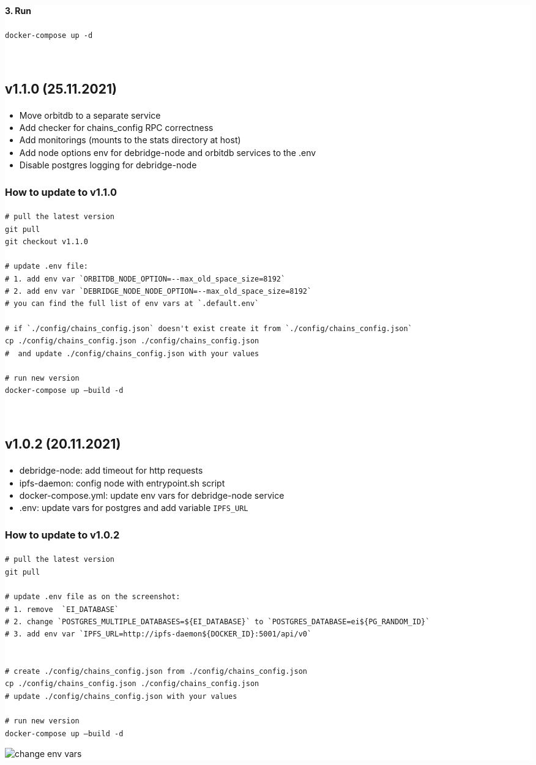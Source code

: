 #### 3. Run
```shell
docker-compose up -d
```

<br/>

## v1.1.0 (25.11.2021)
- Move orbitdb to a separate service
- Add checker for chains_config RPC correctness
- Add monitorings (mounts to the stats directory at host)
- Add node options env for debridge-node and orbitdb services to the .env
- Disable postgres logging for debridge-node

### How to update to v1.1.0
```shell
# pull the latest version
git pull
git checkout v1.1.0

# update .env file:
# 1. add env var `ORBITDB_NODE_OPTION=--max_old_space_size=8192`
# 2. add env var `DEBRIDGE_NODE_NODE_OPTION=--max_old_space_size=8192`
# you can find the full list of env vars at `.default.env` 

# if `./config/chains_config.json` doesn't exist create it from `./config/chains_config.json`
cp ./config/chains_config.json ./config/chains_config.json
#  and update ./config/chains_config.json with your values

# run new version
docker-compose up —build -d
```

<br/>

## v1.0.2 (20.11.2021)
 - debridge-node: add timeout for http requests
 - ipfs-daemon: config node with entrypoint.sh script
 - docker-compose.yml: update env vars for debridge-node service
 - .env: update vars for postgres and add variable `IPFS_URL`
### How to update to v1.0.2
```shell
# pull the latest version
git pull

# update .env file as on the screenshot:
# 1. remove  `EI_DATABASE`
# 2. change `POSTGRES_MULTIPLE_DATABASES=${EI_DATABASE}` to `POSTGRES_DATABASE=ei${PG_RANDOM_ID}` 
# 3. add env var `IPFS_URL=http://ipfs-daemon${DOCKER_ID}:5001/api/v0`


# create ./config/chains_config.json from ./config/chains_config.json
cp ./config/chains_config.json ./config/chains_config.json
# update ./config/chains_config.json with your values

# run new version
docker-compose up —build -d
```
![change env vars](./assets/changed-env-vars-v1_0_2.png)

